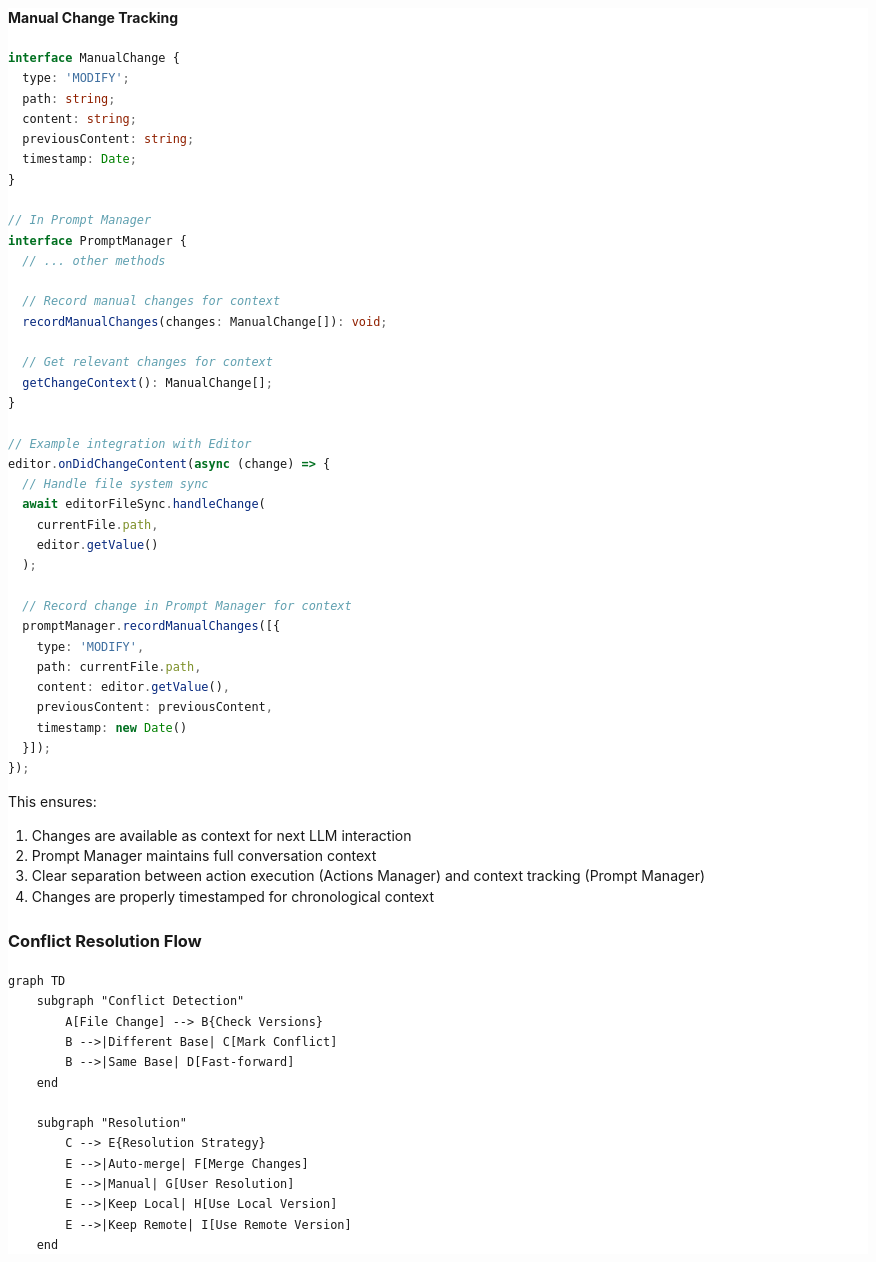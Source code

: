 #### Manual Change Tracking
```typescript
interface ManualChange {
  type: 'MODIFY';
  path: string;
  content: string;
  previousContent: string;
  timestamp: Date;
}

// In Prompt Manager
interface PromptManager {
  // ... other methods

  // Record manual changes for context
  recordManualChanges(changes: ManualChange[]): void;
  
  // Get relevant changes for context
  getChangeContext(): ManualChange[];
}

// Example integration with Editor
editor.onDidChangeContent(async (change) => {
  // Handle file system sync
  await editorFileSync.handleChange(
    currentFile.path,
    editor.getValue()
  );

  // Record change in Prompt Manager for context
  promptManager.recordManualChanges([{
    type: 'MODIFY',
    path: currentFile.path,
    content: editor.getValue(),
    previousContent: previousContent,
    timestamp: new Date()
  }]);
});
```

This ensures:
1. Changes are available as context for next LLM interaction
2. Prompt Manager maintains full conversation context
3. Clear separation between action execution (Actions Manager) and context tracking (Prompt Manager)
4. Changes are properly timestamped for chronological context

### Conflict Resolution Flow

```mermaid
graph TD
    subgraph "Conflict Detection"
        A[File Change] --> B{Check Versions}
        B -->|Different Base| C[Mark Conflict]
        B -->|Same Base| D[Fast-forward]
    end
    
    subgraph "Resolution"
        C --> E{Resolution Strategy}
        E -->|Auto-merge| F[Merge Changes]
        E -->|Manual| G[User Resolution]
        E -->|Keep Local| H[Use Local Version]
        E -->|Keep Remote| I[Use Remote Version]
    end
```